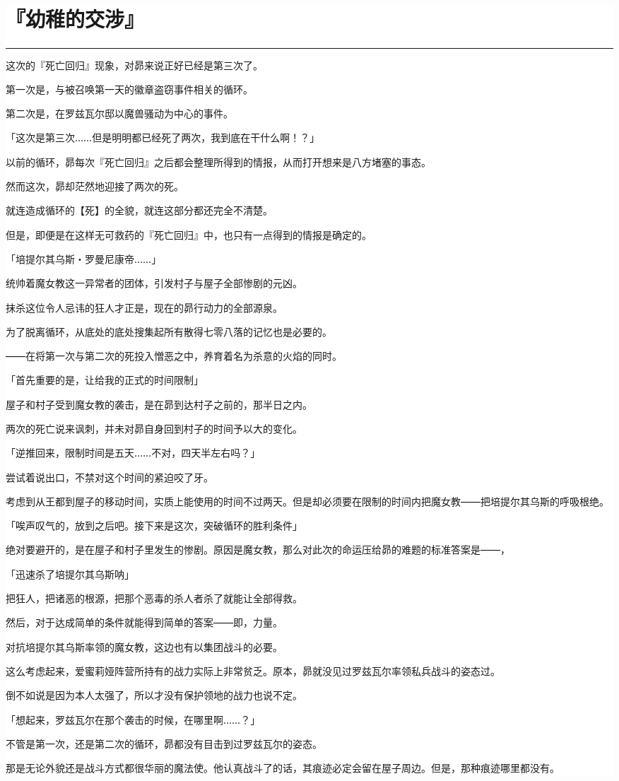 # 『幼稚的交涉』

------

这次的『死亡回归』现象，对昴来说正好已经是第三次了。

第一次是，与被召唤第一天的徽章盗窃事件相关的循环。

第二次是，在罗兹瓦尔邸以魔兽骚动为中心的事件。

「这次是第三次……但是明明都已经死了两次，我到底在干什么啊！？」

以前的循环，昴每次『死亡回归』之后都会整理所得到的情报，从而打开想来是八方堵塞的事态。

然而这次，昴却茫然地迎接了两次的死。

就连造成循环的【死】的全貌，就连这部分都还完全不清楚。

但是，即便是在这样无可救药的『死亡回归』中，也只有一点得到的情报是确定的。

「培提尔其乌斯・罗曼尼康帝……」

统帅着魔女教这一异常者的团体，引发村子与屋子全部惨剧的元凶。

抹杀这位令人忌讳的狂人才正是，现在的昴行动力的全部源泉。

为了脱离循环，从底处的底处搜集起所有散得七零八落的记忆也是必要的。

——在将第一次与第二次的死投入憎恶之中，养育着名为杀意的火焰的同时。

「首先重要的是，让给我的正式的时间限制」

屋子和村子受到魔女教的袭击，是在昴到达村子之前的，那半日之内。

两次的死亡说来讽刺，并未对昴自身回到村子的时间予以大的变化。

「逆推回来，限制时间是五天……不对，四天半左右吗？」

尝试着说出口，不禁对这个时间的紧迫咬了牙。

考虑到从王都到屋子的移动时间，实质上能使用的时间不过两天。但是却必须要在限制的时间内把魔女教——把培提尔其乌斯的呼吸根绝。

「唉声叹气的，放到之后吧。接下来是这次，突破循环的胜利条件」

绝对要避开的，是在屋子和村子里发生的惨剧。原因是魔女教，那么对此次的命运压给昴的难题的标准答案是——，

「迅速杀了培提尔其乌斯呐」

把狂人，把诸恶的根源，把那个恶毒的杀人者杀了就能让全部得救。

然后，对于达成简单的条件就能得到简单的答案——即，力量。

对抗培提尔其乌斯率领的魔女教，这边也有以集团战斗的必要。

这么考虑起来，爱蜜莉娅阵营所持有的战力实际上非常贫乏。原本，昴就没见过罗兹瓦尔率领私兵战斗的姿态过。

倒不如说是因为本人太强了，所以才没有保护领地的战力也说不定。

「想起来，罗兹瓦尔在那个袭击的时候，在哪里啊……？」

不管是第一次，还是第二次的循环，昴都没有目击到过罗兹瓦尔的姿态。

那是无论外貌还是战斗方式都很华丽的魔法使。他认真战斗了的话，其痕迹必定会留在屋子周边。但是，那种痕迹哪里都没有。
